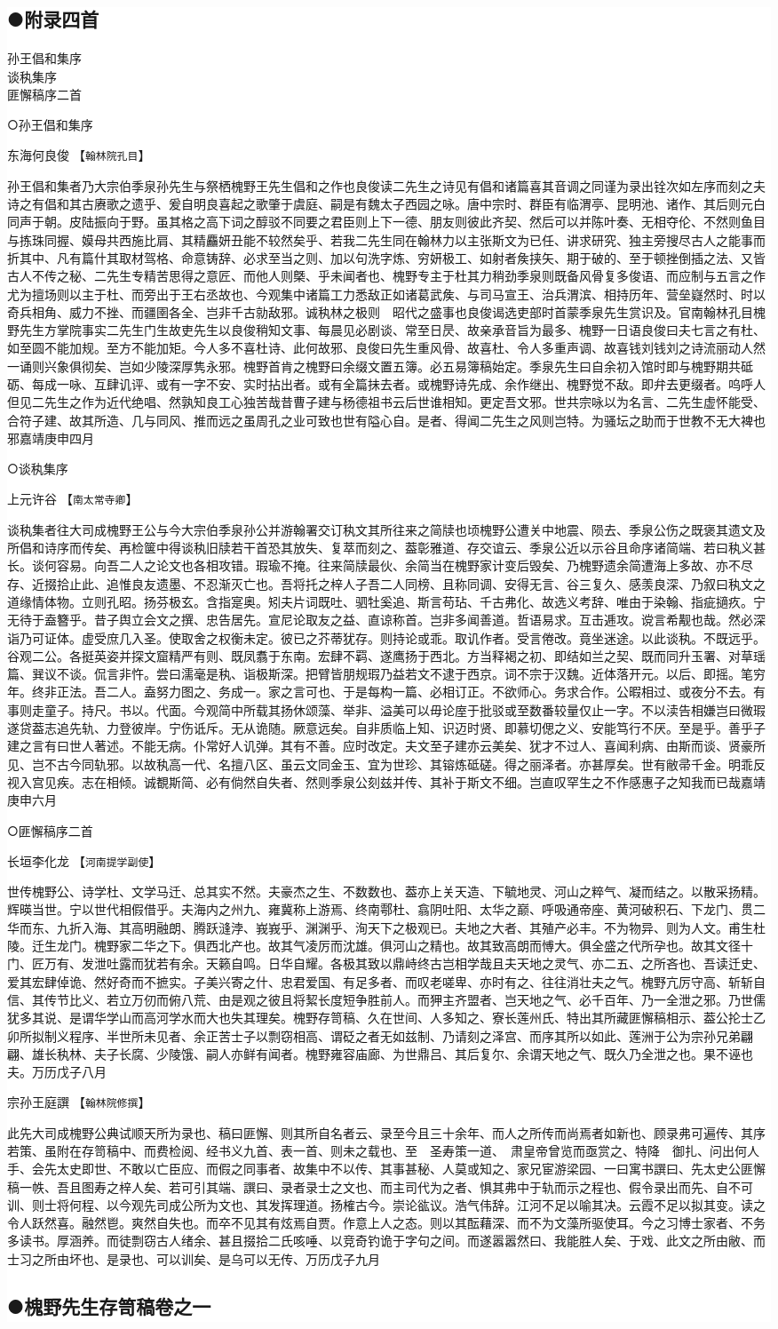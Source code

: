 ## ●附录四首  

孙王倡和集序  
谈秇集序  
匪懈稿序二首  

○孙王倡和集序  

东海何良俊 【`翰林院孔目`】  

孙王倡和集者乃大宗伯季泉孙先生与祭栖槐野王先生倡和之作也良俊读二先生之诗见有倡和诸篇喜其音调之同谨为录出铨次如左序而刻之夫诗之有倡和其古赓歌之遗乎、爰自明良喜起之歌肇于虞庭、嗣是有魏太子西园之咏。唐中宗时、群臣有临渭亭、昆明池、诸作、其后则元白同声于朝。皮陆振向于野。虽其格之高下词之醇驳不同要之君臣则上下一德、朋友则彼此齐契、然后可以并陈叶奏、无相夺伦、不然则鱼目与拣珠同握、嫫母共西施比肩、其精麤妍丑能不较然矣乎、若我二先生同在翰林力以主张斯文为已任、讲求研究、独主旁搜尽古人之能事而折其中、凡有篇什其取材驾格、命意铸辞、必求至当之则、加以句洗字炼、穷妍极工、如射者矦挟矢、期于破的、至于顿挫倒插之法、又皆古人不传之秘、二先生专精苦思得之意匠、而他人则槩、乎未闻者也、槐野专主于杜其力稍劲季泉则既备风骨复多俊语、而应制与五言之作尤为擅场则以主于杜、而旁出于王右丞故也、今观集中诸篇工力悉敌正如诸葛武矦、与司马宣王、治兵渭滨、相持历年、营垒嶷然时、时以奇兵相角、威力不挫、而疆圉各全、岂非千古勍敌邪。诚秇林之极则　昭代之盛事也良俊谒选吏部时首蒙季泉先生赏识及。官南翰林孔目槐野先生方掌院事实二先生门生故吏先生以良俊稍知文事、每晨见必剧谈、常至日昃、故亲承音旨为最多、槐野一日语良俊曰夫七言之有杜、如至圆不能加规。至方不能加矩。今人多不喜杜诗、此何故邪、良俊曰先生重风骨、故喜杜、令人多重声调、故喜钱刘钱刘之诗流丽动人然一诵则兴象俱彻矣、岂如少陵深厚隽永邪。槐野首肯之槐野曰余缀文置五簿。必五易簿稿始定。季泉先生曰自余初入馆时即与槐野期共砥砺、每成一咏、互肆讥评、或有一字不安、实时拈出者。或有全篇抺去者。或槐野诗先成、余作继出、槐野觉不敌。即弁去更缀者。呜呼人但见二先生之作为近代绝唱、然孰知良工心独苦哉昔曹子建与杨德祖书云后世谁相知。更定吾文邪。世共宗咏以为名言、二先生虚怀能受、合符子建、故其所造、几与同风、推而远之虽周孔之业可致也世有隘心自。是者、得闻二先生之风则岂特。为骚坛之助而于世教不无大裨也邪嘉靖庚申四月  

○谈秇集序  

上元许谷 【`南太常寺卿`】  

谈秇集者往大司成槐野王公与今大宗伯季泉孙公并游翰署交订秇文其所往来之简牍也顷槐野公遭关中地震、陨去、季泉公伤之既褒其遗文及所倡和诗序而传矣、再检箧中得谈秇旧牍若干首恐其放失、复萃而刻之、葢彰雅道、存交谊云、季泉公近以示谷且命序诸简端、若曰秇义甚长。谈何容易。向吾二人之论文也各相攻错。瑕瑜不掩。往来简牍最伙、余简当在槐野家计变后毁矣、乃槐野遗余简遭海上多故、亦不尽存、近掇拾止此、追惟良友遗墨、不忍渐灭亡也。吾将托之梓人子吾二人同榜、且称同调、安得无言、谷三复久、感羡良深、乃叙曰秇文之道缘情体物。立则孔昭。扬芬极玄。含指寔奥。矧夫片词既吐、驷牡奚追、斯言苟玷、千古弗化、故选义考辞、唯由于染翰、指疵擿疚。宁无待于盍簪乎。昔子舆立会文之撰、忠告居先。宣尼论取友之益、直谅称首。岂非多闻善道。哲语易求。互击逓攻。谠言希觏也哉。然必深诣乃可证体。虚受庶几入圣。使取舍之权衡未定。彼已之芥蒂犹存。则持论或乖。取讥作者。受言倦改。竟坐迷途。以此谈秇。不既远乎。谷观二公。各挺英姿并探文窟精严有则、既凤翥于东南。宏肆不羁、遂鹰扬于西北。方当释褐之初、即结如兰之契、既而同升玉署、对草瑶篇、巽议不谈。侃言非忤。尝曰濡毫是秇、诣极斯深。把臂皆朋规瑕乃益若文不逮于西京。词不宗于汉魏。近体落开元。以后、即摇。笔穷年。终非正法。吾二人。盍努力图之、务成一。家之言可也、于是每构一篇、必相订正。不欲师心。务求合作。公暇相过、或夜分不去。有事则走童子。持尺。书以。代面。今观简中所载其扬休颂藻、举非、溢美可以毋论庢于批驳或至数番较量仅止一字。不以渎告相嫌岂曰微瑕遂贷葢志追先轨、力登彼岸。宁伤诋斥。无从诡随。厥意远矣。自非质临上知、识迈时贤、即慕切偲之义、安能笃行不厌。至是乎。善乎子建之言有曰世人著述。不能无病。仆常好人讥弹。其有不善。应时改定。夫文至子建亦云美矣、犹才不过人、喜闻利病、由斯而谈、贤豪所见、岂不古今同轨邪。以故秇高一代、名擅八区、虽云文同金玉、宜为世珍、其镕炼砥磋。得之丽泽者。亦甚厚矣。世有敝帚千金。明乖反视入宫见疾。志在相倾。诚覩斯简、必有倘然自失者、然则季泉公刻兹并传、其补于斯文不细。岂直叹罕生之不作感惠子之知我而已哉嘉靖庚申六月  

○匪懈稿序二首  

长垣李化龙 【`河南提学副使`】  

世传槐野公、诗学杜、文学马迁、总其实不然。夫豪杰之生、不数数也、葢亦上关天造、下毓地灵、河山之粹气、凝而结之。以散采扬精。辉暎当世。宁以世代相假借乎。夫海内之州九、雍冀称上游焉、终南鄠杜、翕阴吐阳、太华之巅、呼吸通帝座、黄河破积石、下龙门、贯二华而东、九折入海、其高明融朗、腾跃漨浡、峩峩乎、渊渊乎、洵天下之极观已。夫地之大者、其殖产必丰。不为物异、则为人文。甫生杜陵。迁生龙门。槐野家二华之下。俱西北产也。故其气凌厉而沈雄。俱河山之精也。故其致高朗而愽大。俱全盛之代所孕也。故其文径十门、匠万有、发泄吐露而犹若有余。天籁自鸣。日华自耀。各极其致以鼎峙终古岂相学哉且夫天地之灵气、亦二五、之所吝也、吾读迁史、爱其宏肆倬诡、然好奇而不摭实。子美兴寄之什、忠君爱国、有足多者、而叹老嗟卑、亦时有之、往往消壮夫之气。槐野亢厉守高、斩斩自信、其传节比义、若立万仞而俯八荒、由是观之彼且将絜长度短争胜前人。而狎主齐盟者、岂天地之气、必千百年、乃一全泄之邪。乃世儒犹多其说、是谓华学山而高河学水而大也失其理矣。槐野存笥稿、久在世间、人多知之、寮长莲州氏、特出其所藏匪懈稿相示、葢公抡士乙卯所拟制义程序、半世所未见者、余正苦士子以剽窃相高、谓砭之者无如兹制、乃请刻之泽宫、而序其所以如此、莲洲于公为宗孙兄弟翩翩、雄长秇林、夫子长腐、少陵饿、嗣人亦鲜有闻者。槐野雍容庙廊、为世鼎吕、其后复尔、余谓天地之气、既久乃全泄之也。果不诬也夫。万历戊子八月  

宗孙王庭譔 【`翰林院修撰`】  

此先大司成槐野公典试顺天所为录也、稿曰匪懈、则其所自名者云、录至今且三十余年、而人之所传而尚焉者如新也、顾录弗可遍传、其序若策、虽附在存笥稿中、而费检阅、经书义九首、表一首、则未之载也、至　圣寿策一道、　肃皇帝曾览而亟赏之、特降　御扎、问出何人手、会先太史即世、不敢以亡臣应、而假之同事者、故集中不以传、其事甚秘、人莫或知之、家兄宦游梁园、一曰寓书譔曰、先太史公匪懈稿一帙、吾且图寿之梓人矣、若可引其端、譔曰、录者录士之文也、而主司代为之者、惧其弗中于轨而示之程也、假令录出而先、自不可训、则士将何程、以今观先司成公所为文也、其发挥理道。扬榷古今。崇论谹议。浩气伟辞。江河不足以喻其决。云霞不足以拟其变。读之令人跃然喜。融然鬯。爽然自失也。而卒不见其有炫焉自贾。作意上人之态。则以其酝藉深、而不为文藻所驱使耳。今之习博士家者、不务多读书。厚涵养。而徒剽窃古人绪余、甚且掇拾二氏咳唾、以竞奇钓诡于字句之间。而遂嚣嚣然曰、我能胜人矣、于戏、此文之所由敝、而士习之所由坏也、是录也、可以训矣、是乌可以无传、万历戊子九月  

## ●槐野先生存笥稿卷之一
